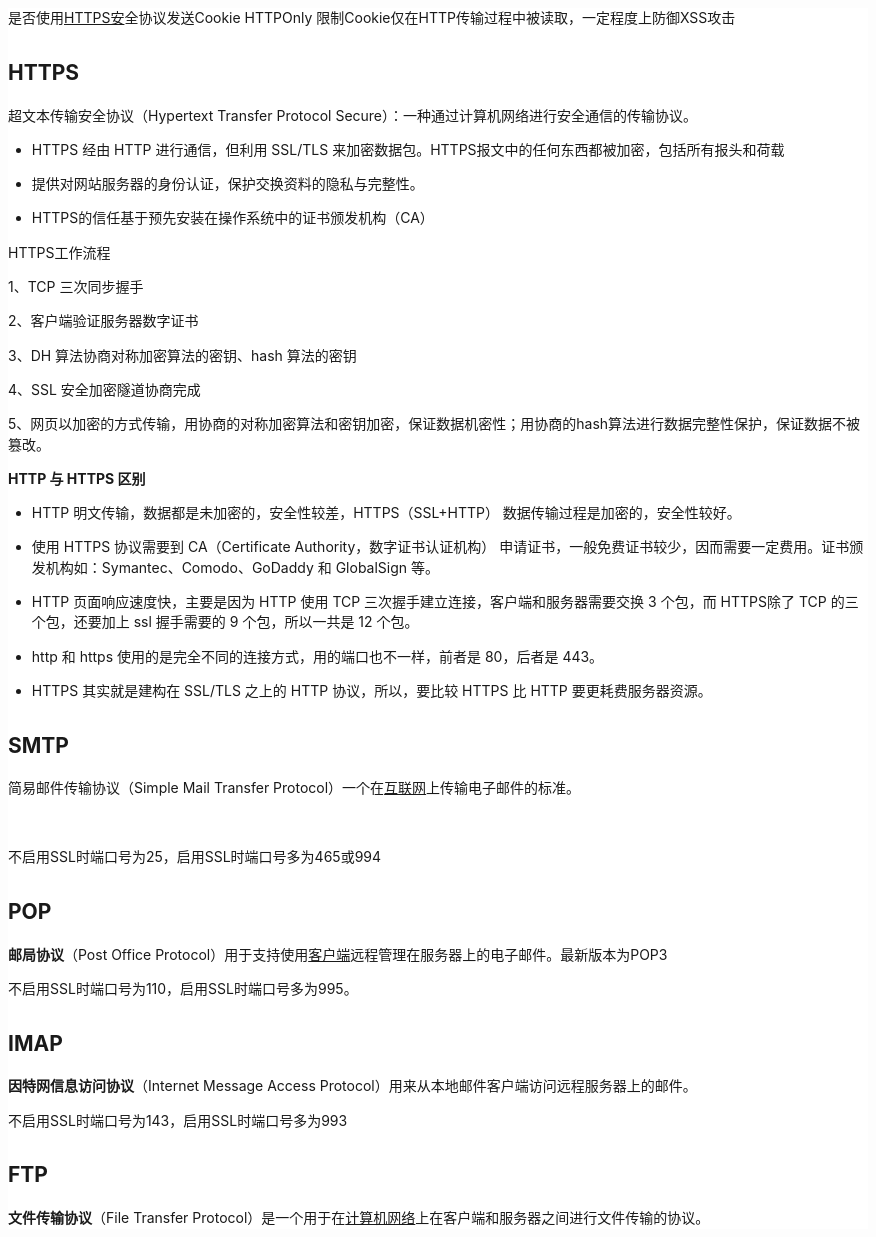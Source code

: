 <td style="text-align:center">是否使用<a href="https://baike.baidu.com/item/HTTPS/285356" target="_blank">HTTPS安</a>全协议发送Cookie</td>
</tr>
<tr>
<td style="text-align:center">HTTPOnly</td>
<td style="text-align:center">限制Cookie仅在HTTP传输过程中被读取，一定程度上防御XSS攻击</td>
</tr>
</tbody>
</table>
<h2>HTTPS</h2>
<p>超文本传输安全协议（Hypertext Transfer Protocol Secure）：一种通过计算机网络进行安全通信的传输协议。</p>
<ul>
<li>
<p>HTTPS 经由 HTTP 进行通信，但利用 SSL/TLS 来加密数据包。HTTPS报文中的任何东西都被加密，包括所有报头和荷载</p>
</li>
<li>
<p>提供对网站服务器的身份认证，保护交换资料的隐私与完整性。</p>
</li>
<li>
<p>HTTPS的信任基于预先安装在操作系统中的证书颁发机构（CA）</p>
</li>
</ul>
<p>HTTPS工作流程</p>
<p>1、TCP 三次同步握手</p>
<p>2、客户端验证服务器数字证书</p>
<p>3、DH 算法协商对称加密算法的密钥、hash 算法的密钥</p>
<p>4、SSL 安全加密隧道协商完成</p>
<p>5、网页以加密的方式传输，用协商的对称加密算法和密钥加密，保证数据机密性；用协商的hash算法进行数据完整性保护，保证数据不被篡改。</p>
<p><strong>HTTP 与 HTTPS 区别</strong></p>
<ul>
<li>
<p>HTTP 明文传输，数据都是未加密的，安全性较差，HTTPS（SSL+HTTP） 数据传输过程是加密的，安全性较好。</p>
</li>
<li>
<p>使用 HTTPS 协议需要到 CA（Certificate Authority，数字证书认证机构） 申请证书，一般免费证书较少，因而需要一定费用。证书颁发机构如：Symantec、Comodo、GoDaddy 和 GlobalSign 等。</p>
</li>
<li>
<p>HTTP 页面响应速度快，主要是因为 HTTP 使用 TCP 三次握手建立连接，客户端和服务器需要交换 3 个包，而 HTTPS除了 TCP 的三个包，还要加上 ssl 握手需要的 9 个包，所以一共是 12 个包。</p>
</li>
<li>
<p>http 和 https 使用的是完全不同的连接方式，用的端口也不一样，前者是 80，后者是 443。</p>
</li>
<li>
<p>HTTPS 其实就是建构在 SSL/TLS 之上的 HTTP 协议，所以，要比较 HTTPS 比 HTTP 要更耗费服务器资源。</p>
</li>
</ul>
<h2>SMTP</h2>
<p>简易邮件传输协议（Simple Mail Transfer Protocol）一个在<a href="https://zh.wikipedia.org/wiki/%E7%B6%B2%E9%9A%9B%E7%B6%B2%E8%B7%AF" target="_blank">互联网</a>上传输电子邮件的标准。</p>
<p><img src="https://cdn.nlark.com/yuque/0/2022/jpeg/5360088/1643807418256-bd6af272-937f-46f2-a949-7118465d2a84.jpeg" alt class="align-none" /></p>
<p>不启用SSL时端口号为25，启用SSL时端口号多为465或994</p>
<h2>POP</h2>
<p><strong>邮局协议</strong>（Post Office Protocol）用于支持使用<a href="https://zh.wikipedia.org/wiki/%E5%AE%A2%E6%88%B7%E7%AB%AF" target="_blank">客户端</a>远程管理在服务器上的电子邮件。最新版本为POP3</p>
<p>不启用SSL时端口号为110，启用SSL时端口号多为995。</p>
<h2>IMAP</h2>
<p><strong>因特网信息访问协议</strong>（Internet Message Access Protocol）用来从本地邮件客户端访问远程服务器上的邮件。</p>
<p>不启用SSL时端口号为143，启用SSL时端口号多为993</p>
<h2>FTP</h2>
<p><strong>文件传输协议</strong>（File Transfer Protocol）是一个用于在<a href="https://zh.wikipedia.org/wiki/%E8%AE%A1%E7%AE%97%E6%9C%BA%E7%BD%91%E7%BB%9C" target="_blank">计算机网络</a>上在客户端和服务器之间进行文件传输的协议。</p>